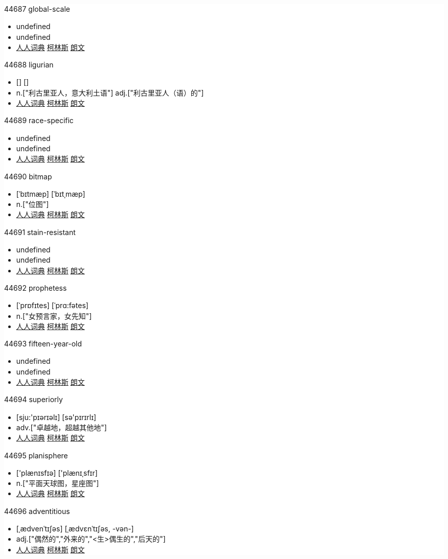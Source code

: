 44687 global-scale 
- undefined 
- undefined 
- [人人词典](https://www.91dict.com/words?w=global-scale) [柯林斯](https://www.collinsdictionary.com/zh/dictionary/english/global-scale) [朗文](https://www.ldoceonline.com/dictionary/global-scale) 

44688 ligurian 
- []  [] 
- n.["利古里亚人，意大利土语"]  adj.["利古里亚人（语）的"]   
- [人人词典](https://www.91dict.com/words?w=ligurian) [柯林斯](https://www.collinsdictionary.com/zh/dictionary/english/ligurian) [朗文](https://www.ldoceonline.com/dictionary/ligurian) 

44689 race-specific 
- undefined 
- undefined 
- [人人词典](https://www.91dict.com/words?w=race-specific) [柯林斯](https://www.collinsdictionary.com/zh/dictionary/english/race-specific) [朗文](https://www.ldoceonline.com/dictionary/race-specific) 

44690 bitmap 
- [ˈbɪtmæp]  [ˈbɪtˌmæp] 
- n.["位图"]   
- [人人词典](https://www.91dict.com/words?w=bitmap) [柯林斯](https://www.collinsdictionary.com/zh/dictionary/english/bitmap) [朗文](https://www.ldoceonline.com/dictionary/bitmap) 

44691 stain-resistant 
- undefined 
- undefined 
- [人人词典](https://www.91dict.com/words?w=stain-resistant) [柯林斯](https://www.collinsdictionary.com/zh/dictionary/english/stain-resistant) [朗文](https://www.ldoceonline.com/dictionary/stain-resistant) 

44692 prophetess 
- [ˈprɒfɪtes]  [ˈprɑ:fətes] 
- n.["女预言家，女先知"]   
- [人人词典](https://www.91dict.com/words?w=prophetess) [柯林斯](https://www.collinsdictionary.com/zh/dictionary/english/prophetess) [朗文](https://www.ldoceonline.com/dictionary/prophetess) 

44693 fifteen-year-old 
- undefined 
- undefined 
- [人人词典](https://www.91dict.com/words?w=fifteen-year-old) [柯林斯](https://www.collinsdictionary.com/zh/dictionary/english/fifteen-year-old) [朗文](https://www.ldoceonline.com/dictionary/fifteen-year-old) 

44694 superiorly 
- [sju:'pɪərɪəlɪ]  [sə'pɪrɪrlɪ] 
- adv.["卓越地，超越其他地"]   
- [人人词典](https://www.91dict.com/words?w=superiorly) [柯林斯](https://www.collinsdictionary.com/zh/dictionary/english/superiorly) [朗文](https://www.ldoceonline.com/dictionary/superiorly) 

44695 planisphere 
- ['plænɪsfɪə]  ['plænɪˌsfɪr] 
- n.["平面天球图，星座图"]   
- [人人词典](https://www.91dict.com/words?w=planisphere) [柯林斯](https://www.collinsdictionary.com/zh/dictionary/english/planisphere) [朗文](https://www.ldoceonline.com/dictionary/planisphere) 

44696 adventitious 
- [ˌædvenˈtɪʃəs]  [ˌædvɛnˈtɪʃəs, -vən-] 
- adj.["偶然的","外来的","<生>偶生的","后天的"]   
- [人人词典](https://www.91dict.com/words?w=adventitious) [柯林斯](https://www.collinsdictionary.com/zh/dictionary/english/adventitious) [朗文](https://www.ldoceonline.com/dictionary/adventitious) 
